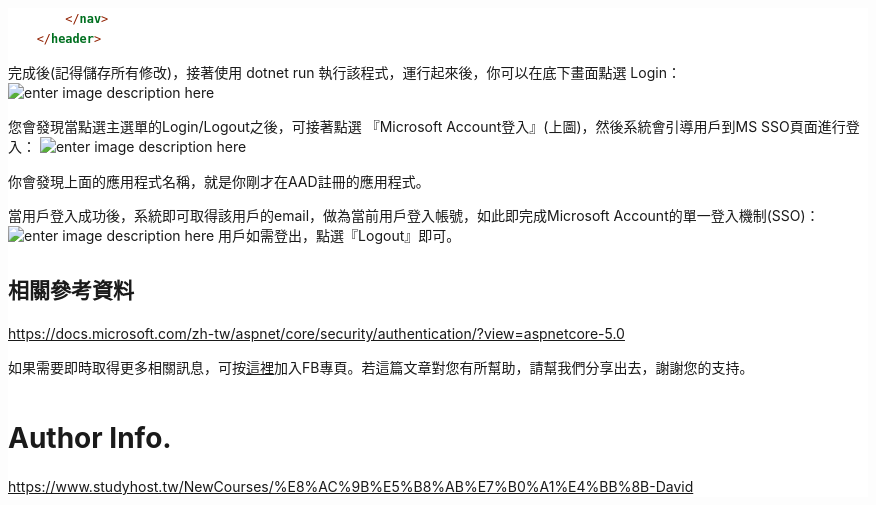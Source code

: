 ```html
        </nav>
    </header>
```
完成後(記得儲存所有修改)，接著使用 dotnet run 執行該程式，運行起來後，你可以在底下畫面點選 Login：
![enter image description here](https://i.imgur.com/TJhQpGe.png)

您會發現當點選主選單的Login/Logout之後，可接著點選 『Microsoft Account登入』(上圖)，然後系統會引導用戶到MS SSO頁面進行登入：
![enter image description here](https://i.imgur.com/JKQMc4n.png)

你會發現上面的應用程式名稱，就是你剛才在AAD註冊的應用程式。

當用戶登入成功後，系統即可取得該用戶的email，做為當前用戶登入帳號，如此即完成Microsoft Account的單一登入機制(SSO)：
![enter image description here](https://i.imgur.com/r4bl6Bf.png)
用戶如需登出，點選『Logout』即可。

相關參考資料
---
https://docs.microsoft.com/zh-tw/aspnet/core/security/authentication/?view=aspnetcore-5.0

如果需要即時取得更多相關訊息，可按[這裡](https://www.facebook.com/DotNetWalker/)加入FB專頁。若這篇文章對您有所幫助，請幫我們分享出去，謝謝您的支持。

Author Info.
===
https://www.studyhost.tw/NewCourses/%E8%AC%9B%E5%B8%AB%E7%B0%A1%E4%BB%8B-David 
